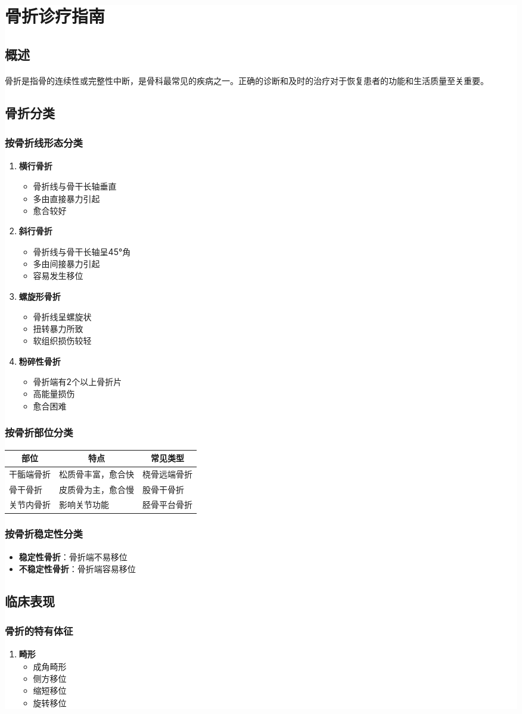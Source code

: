 # 骨折诊疗指南

## 概述

骨折是指骨的连续性或完整性中断，是骨科最常见的疾病之一。正确的诊断和及时的治疗对于恢复患者的功能和生活质量至关重要。

## 骨折分类

### 按骨折线形态分类

1. **横行骨折**
   - 骨折线与骨干长轴垂直
   - 多由直接暴力引起
   - 愈合较好

2. **斜行骨折**
   - 骨折线与骨干长轴呈45°角
   - 多由间接暴力引起
   - 容易发生移位

3. **螺旋形骨折**
   - 骨折线呈螺旋状
   - 扭转暴力所致
   - 软组织损伤较轻

4. **粉碎性骨折**
   - 骨折端有2个以上骨折片
   - 高能量损伤
   - 愈合困难

### 按骨折部位分类

| 部位 | 特点 | 常见类型 |
|------|------|----------|
| 干骺端骨折 | 松质骨丰富，愈合快 | 桡骨远端骨折 |
| 骨干骨折 | 皮质骨为主，愈合慢 | 股骨干骨折 |
| 关节内骨折 | 影响关节功能 | 胫骨平台骨折 |

### 按骨折稳定性分类

- **稳定性骨折**：骨折端不易移位
- **不稳定性骨折**：骨折端容易移位

## 临床表现

### 骨折的特有体征

1. **畸形**
   - 成角畸形
   - 侧方移位
   - 缩短移位
   - 旋转移位
